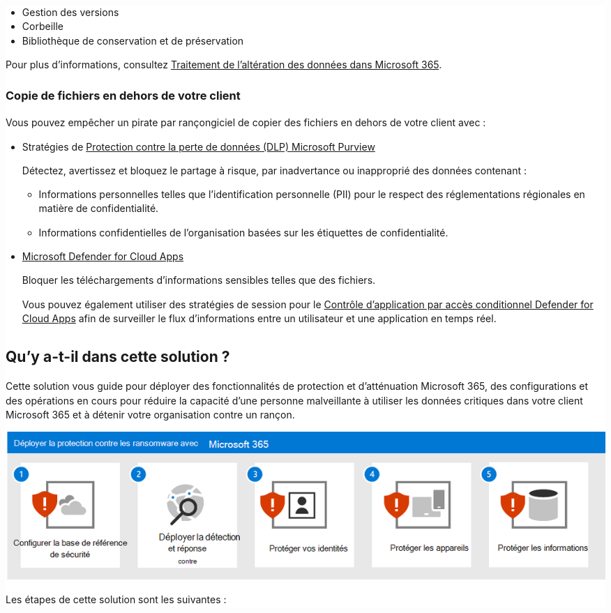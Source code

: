 - Gestion des versions
- Corbeille
- Bibliothèque de conservation et de préservation

Pour plus d’informations, consultez [Traitement de l’altération des données dans Microsoft 365](/compliance/assurance/assurance-dealing-with-data-corruption).

### <a name="copying-files-outside-your-tenant"></a>Copie de fichiers en dehors de votre client 

Vous pouvez empêcher un pirate par rançongiciel de copier des fichiers en dehors de votre client avec :

- Stratégies de [Protection contre la perte de données (DLP) Microsoft Purview](/microsoft-365/compliance/dlp-learn-about-dlp)

    Détectez, avertissez et bloquez le partage à risque, par inadvertance ou inapproprié des données contenant :

    - Informations personnelles telles que l’identification personnelle (PII) pour le respect des réglementations régionales en matière de confidentialité.

    - Informations confidentielles de l’organisation basées sur les étiquettes de confidentialité.

- [Microsoft Defender for Cloud Apps](/cloud-app-security/what-is-cloud-app-security)

    Bloquer les téléchargements d’informations sensibles telles que des fichiers. 

    Vous pouvez également utiliser des stratégies de session pour le [Contrôle d’application par accès conditionnel Defender for Cloud Apps](/cloud-app-security/tutorial-dlp#how-to-discover-and-protect-sensitive-information-in-your-organization) afin de surveiller le flux d’informations entre un utilisateur et une application en temps réel.

## <a name="whats-in-this-solution"></a>Qu’y a-t-il dans cette solution ?

Cette solution vous guide pour déployer des fonctionnalités de protection et d’atténuation Microsoft 365, des configurations et des opérations en cours pour réduire la capacité d’une personne malveillante à utiliser les données critiques dans votre client Microsoft 365 et à détenir votre organisation contre un rançon.

![Étapes de protection contre les rançongiciels avec Microsoft 365](../media/ransomware-protection-microsoft-365/ransomware-protection-microsoft-365-step-grid.png)

Les étapes de cette solution sont les suivantes :
